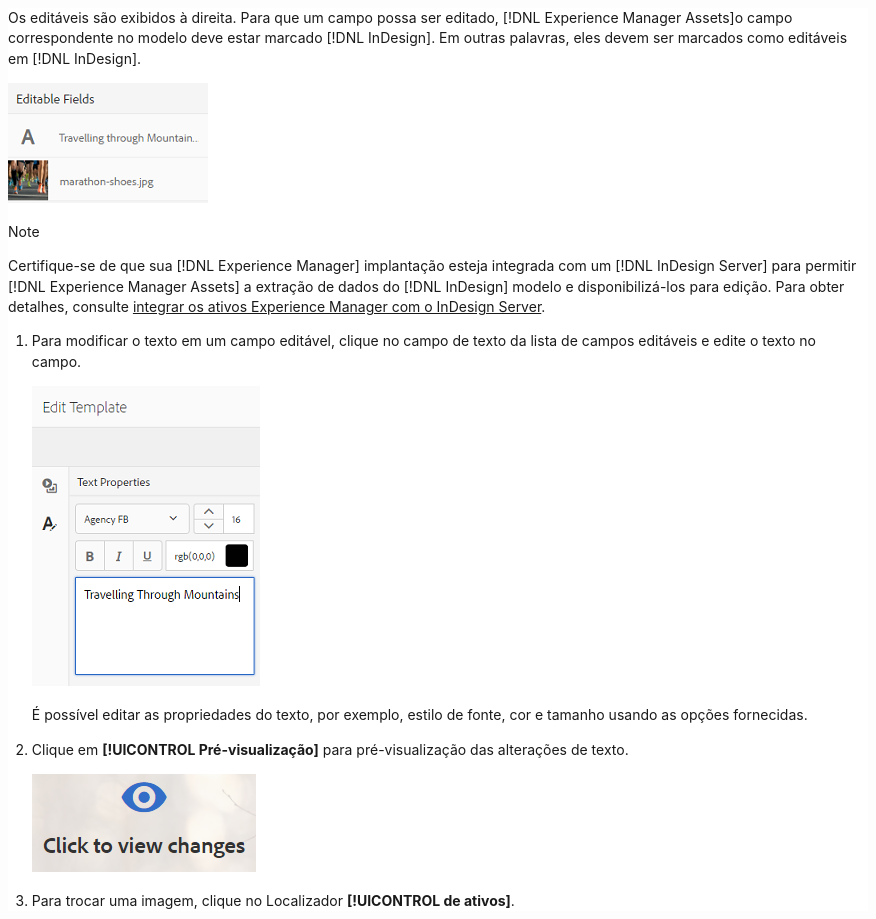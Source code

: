    Os editáveis são exibidos à direita. Para que um campo possa ser editado, [!DNL Experience Manager Assets]o campo correspondente no modelo deve estar marcado [!DNL InDesign]. Em outras palavras, eles devem ser marcados como editáveis em [!DNL InDesign].

   ![chlimage_1-110](assets/chlimage_1-315.png)

   >[!NOTE]
   >
   >Certifique-se de que sua [!DNL Experience Manager] implantação esteja integrada com um [!DNL InDesign Server] para permitir [!DNL Experience Manager Assets] a extração de dados do [!DNL InDesign] modelo e disponibilizá-los para edição. Para obter detalhes, consulte [integrar os ativos Experience Manager com o InDesign Server](/help/assets/indesign.md).

1. Para modificar o texto em um campo editável, clique no campo de texto da lista de campos editáveis e edite o texto no campo.

   ![chlimage_1-111](assets/chlimage_1-316.png)

   É possível editar as propriedades do texto, por exemplo, estilo de fonte, cor e tamanho usando as opções fornecidas.

1. Clique em **[!UICONTROL Pré-visualização]** para pré-visualização das alterações de texto.

   ![chlimage_1-112](assets/chlimage_1-317.png)

1. Para trocar uma imagem, clique no Localizador **[!UICONTROL de ativos]**.
